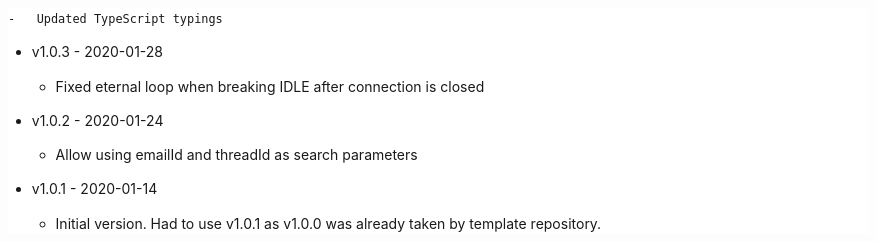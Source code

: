     -   Updated TypeScript typings

-   v1.0.3 - 2020-01-28

    -   Fixed eternal loop when breaking IDLE after connection is closed

-   v1.0.2 - 2020-01-24

    -   Allow using emailId and threadId as search parameters

-   v1.0.1 - 2020-01-14

    -   Initial version. Had to use v1.0.1 as v1.0.0 was already taken by template repository.
